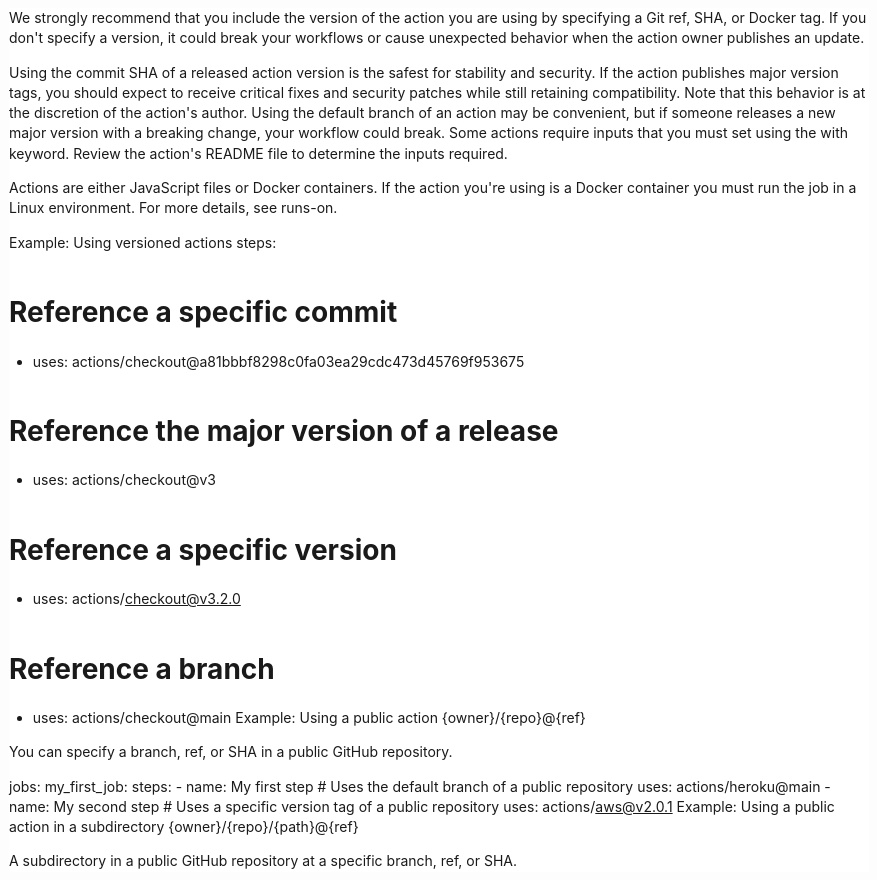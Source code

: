 We strongly recommend that you include the version of the action you are using by specifying a Git ref, SHA, or Docker tag. If you don't specify a version, it could break your workflows or cause unexpected behavior when the action owner publishes an update.

Using the commit SHA of a released action version is the safest for stability and security.
If the action publishes major version tags, you should expect to receive critical fixes and security patches while still retaining compatibility. Note that this behavior is at the discretion of the action's author.
Using the default branch of an action may be convenient, but if someone releases a new major version with a breaking change, your workflow could break.
Some actions require inputs that you must set using the with keyword. Review the action's README file to determine the inputs required.

Actions are either JavaScript files or Docker containers. If the action you're using is a Docker container you must run the job in a Linux environment. For more details, see runs-on.

Example: Using versioned actions
steps:
  # Reference a specific commit
  - uses: actions/checkout@a81bbbf8298c0fa03ea29cdc473d45769f953675
  # Reference the major version of a release
  - uses: actions/checkout@v3
  # Reference a specific version
  - uses: actions/checkout@v3.2.0
  # Reference a branch
  - uses: actions/checkout@main
Example: Using a public action
{owner}/{repo}@{ref}

You can specify a branch, ref, or SHA in a public GitHub repository.

jobs:
  my_first_job:
    steps:
      - name: My first step
        # Uses the default branch of a public repository
        uses: actions/heroku@main
      - name: My second step
        # Uses a specific version tag of a public repository
        uses: actions/aws@v2.0.1
Example: Using a public action in a subdirectory
{owner}/{repo}/{path}@{ref}

A subdirectory in a public GitHub repository at a specific branch, ref, or SHA.
